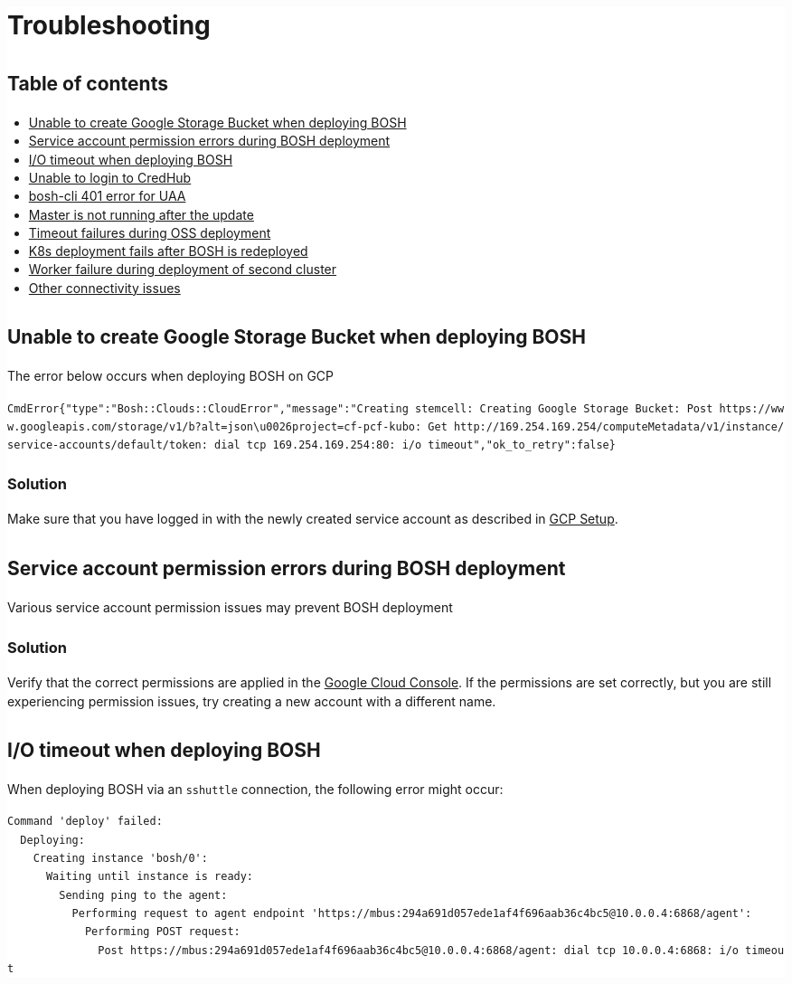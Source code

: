 # Troubleshooting

## Table of contents

 - [Unable to create Google Storage Bucket when deploying BOSH](#unable-to-create-google-storage-bucket-when-deploying-bosh)
 - [Service account permission errors during BOSH deployment](#service-account-permission-errors-during-bosh-deployment)
 - [I/O timeout when deploying BOSH](#i-o-timeout-when-deploying-bosh)
 - [Unable to login to CredHub](#unable-to-login-to-credhub)
 - [bosh-cli 401 error for UAA](#bosh-cli-401-error-for-uaa)
 - [Master is not running after the update](#master-is-not-running-after-the-update)
 - [Timeout failures during OSS deployment](#timeout-failures-during-oss-deployment)
 - [K8s deployment fails after BOSH is redeployed](#k8s-deployment-fails-after-bosh-is-redeployed)
 - [Worker failure during deployment of second cluster](#worker-failure-during-deployment-of-second-cluster)
 - [Other connectivity issues](#other-connectivity-issues)



## Unable to create Google Storage Bucket when deploying BOSH

The error below occurs when deploying BOSH on GCP

`CmdError{"type":"Bosh::Clouds::CloudError","message":"Creating stemcell: Creating Google Storage Bucket: Post https://www.googleapis.com/storage/v1/b?alt=json\u0026project=cf-pcf-kubo: Get http://169.254.169.254/computeMetadata/v1/instance/service-accounts/default/token: dial tcp 169.254.169.254:80: i/o timeout","ok_to_retry":false}`

### Solution

Make sure that you have logged in with the newly created service account as described in
[GCP Setup](https://github.com/cloudfoundry-incubator/bosh-google-cpi-release/tree/master/docs/bosh#setup).

## Service account permission errors during BOSH deployment

Various service account permission issues may prevent BOSH deployment

### Solution

Verify that the correct permissions are applied in the [Google Cloud Console](https://console.cloud.google.com/iam-admin/iam). If the permissions are set correctly, but you are still experiencing permission issues, try creating a new account with a different name.

## I/O timeout when deploying BOSH

When deploying BOSH via an `sshuttle` connection, the following error might occur:

```
Command 'deploy' failed:
  Deploying:
    Creating instance 'bosh/0':
      Waiting until instance is ready:
        Sending ping to the agent:
          Performing request to agent endpoint 'https://mbus:294a691d057ede1af4f696aab36c4bc5@10.0.0.4:6868/agent':
            Performing POST request:
              Post https://mbus:294a691d057ede1af4f696aab36c4bc5@10.0.0.4:6868/agent: dial tcp 10.0.0.4:6868: i/o timeout
```
